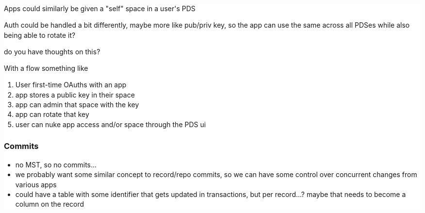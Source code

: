Apps could similarly be given a "self" space in a user's PDS

Auth could be handled a bit differently, maybe more like pub/priv key, so the app can use the same across all PDSes while also being able to rotate it?

do you have thoughts on this?

With a flow something like

1. User first-time OAuths with an app
2. app stores a public key in their space
3. app can admin that space with the key
4. app can rotate that key
5. user can nuke app access and/or space through the PDS ui

### Commits

- no MST, so no commits...
- we probably want some similar concept to record/repo commits, so we can have some control over concurrent changes from various apps
 - could have a table with some identifier that gets updated in transactions, but per record...? maybe that needs to become a column on the record
